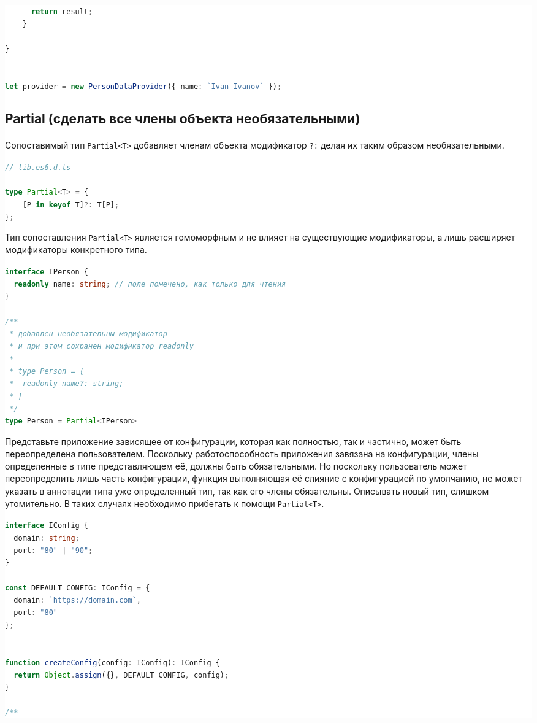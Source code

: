 `````ts
      return result;
    }

}


let provider = new PersonDataProvider({ name: `Ivan Ivanov` });
`````


## Partial<T> (сделать все члены объекта необязательными)

Сопоставимый тип `Partial<T>` добавляет членам объекта модификатор `?:` делая их таким образом необязательными.

`````ts
// lib.es6.d.ts

type Partial<T> = {
    [P in keyof T]?: T[P];
};
`````

Тип сопоставления `Partial<T>` является гомоморфным и не влияет на существующие модификаторы, а лишь расширяет модификаторы конкретного типа.

`````ts
interface IPerson {
  readonly name: string; // поле помечено, как только для чтения
}

/**
 * добавлен необязательны модификатор
 * и при этом сохранен модификатор readonly
 * 
 * type Person = {
 *  readonly name?: string;
 * }
 */
type Person = Partial<IPerson>
`````

Представьте приложение зависящее от конфигурации, которая как полностью, так и частично, может быть переопределена пользователем. Поскольку работоспособность приложения завязана на конфигурации, члены определенные в типе представляющем её, должны быть обязательными. Но поскольку пользователь может переопределить лишь часть конфигурации, функция выполняющая её слияние с конфигурацией по умолчанию, не может указать в аннотации типа уже определенный тип, так как его члены обязательны. Описывать новый тип, слишком утомительно. В таких случаях необходимо прибегать к помощи `Partial<T>`.

`````ts
interface IConfig {
  domain: string;
  port: "80" | "90";
}

const DEFAULT_CONFIG: IConfig = {
  domain: `https://domain.com`,
  port: "80"
};


function createConfig(config: IConfig): IConfig {
  return Object.assign({}, DEFAULT_CONFIG, config);
}

/**
`````

  [key: string]: number;
  [key: string]: number;
  [key: string]: string;